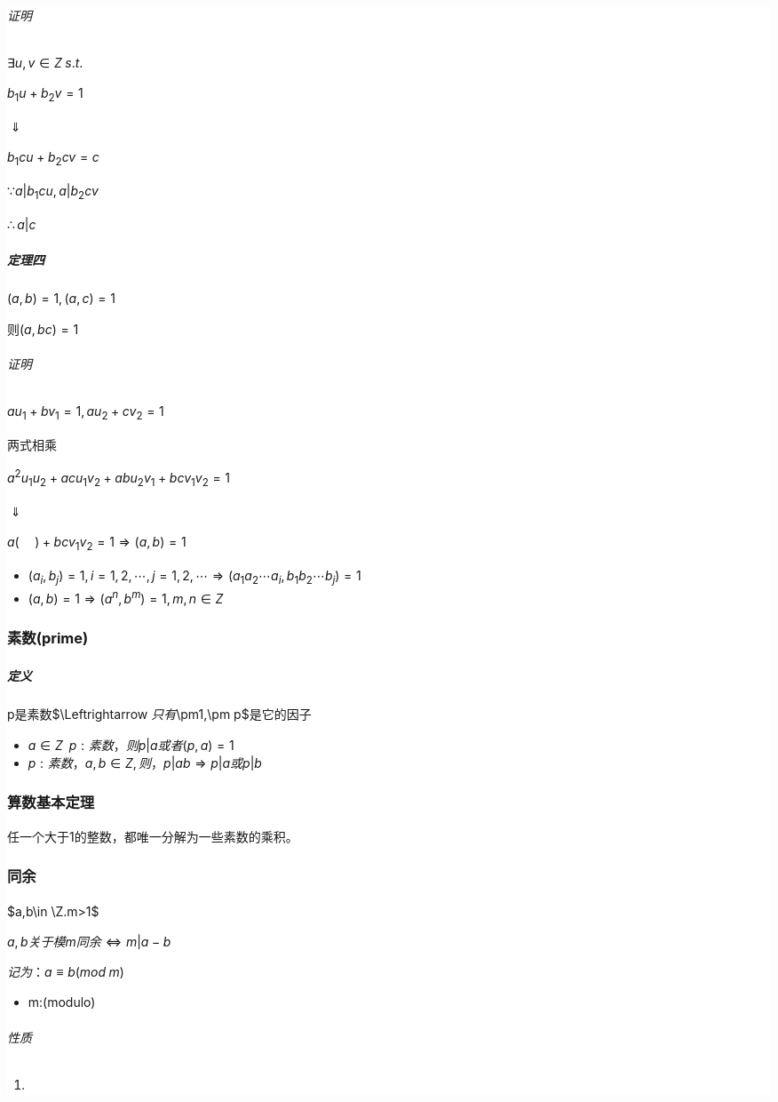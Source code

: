 ###### 证明

$\exists u,v \in Z \;s.t.$

$b_1u+b_2v=1$

​     $\Downarrow$

$b_1cu+b_2cv=c$

$\because a|b_1cu,a|b_2cv$

$\therefore a|c$

##### 定理四

$(a,b)=1,(a,c)=1$

则$(a,bc)=1$

###### 证明

$au_1+bv_1=1,au_2+cv_2=1$

两式相乘

$a^2u_1u_2+acu_1v_2+abu_2v_1+bcv_1v_2=1$

​                        $\Downarrow$

$a(\;\;\;\;\;)+bcv_1v_2=1\Rightarrow  (a,b)=1$

- $(a_i,b_j)=1,i=1,2,\cdots,j=1,2,\cdots\Rightarrow (a_1a_2\cdots a_i,b_1b_2\cdots b_j)=1$
- $(a,b)=1\Rightarrow (a^n,b^m)=1,m,n\in Z$

### 素数(prime)

##### 定义

p是素数$\Leftrightarrow $只有$\pm1,\pm p$是它的因子

- $a\in Z\;\; p:素数  ，则p|a或者(p,a)=1$
- $p:素数，a,b\in Z,则，p|ab\Rightarrow p|a或p|b$

### 算数基本定理

任一个大于1的整数，都唯一分解为一些素数的乘积。

### 同余

$a,b\in \Z.m>1$

$a,b关于模m同余 \Leftrightarrow m|a-b$

$记为：a \equiv b(mod \;m)$

- m:(modulo)

###### 性质

1.
